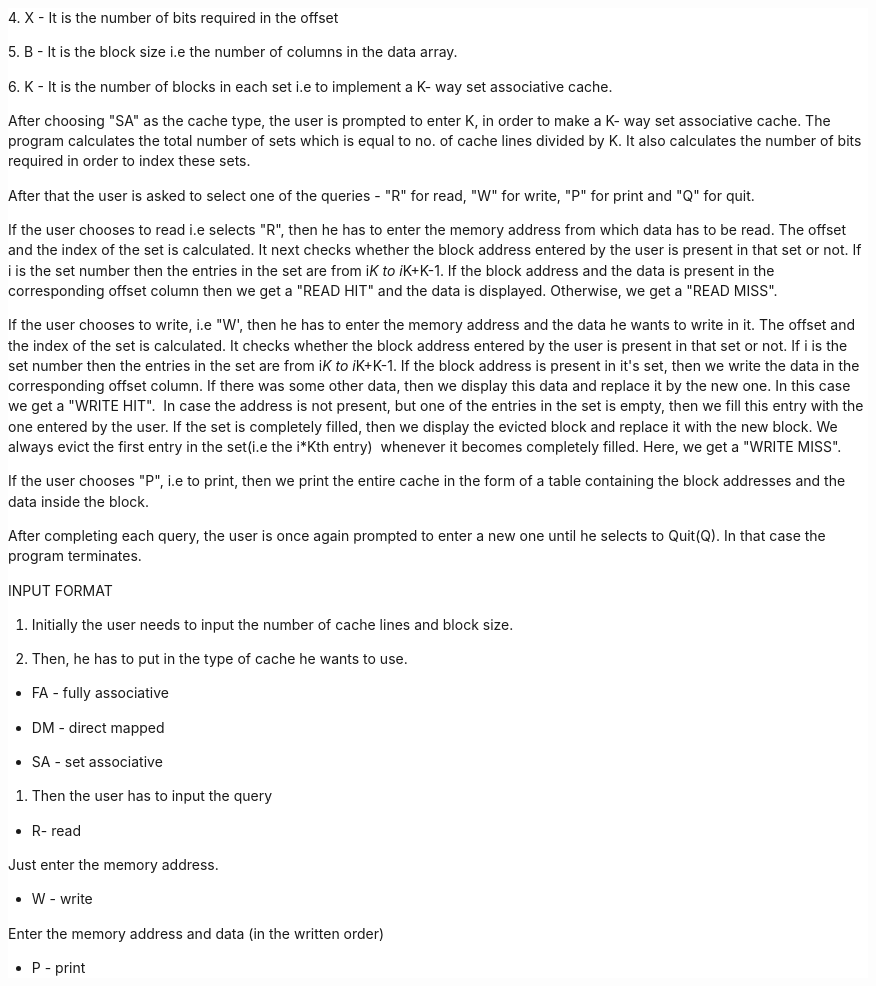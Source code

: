 4\. X - It is the number of bits required in the offset 

5\. B - It is the block size i.e the number of columns in the data array. 

6\. K - It is the number of blocks in each set i.e to implement a K- way set associative cache.

After choosing "SA" as the cache type, the user is prompted to enter K, in order to make a K- way set associative cache. The program calculates the total number of sets which is equal to no. of cache lines divided by K. It also calculates the number of bits required in order to index these sets.

After that the user is asked to select one of the queries - "R" for read, "W" for write, "P" for print and "Q" for quit. 

If the user chooses to read i.e selects "R", then he has to enter the memory address from which data has to be read. The offset and the index of the set is calculated. It next checks whether the block address entered by the user is present in that set or not. If i is the set number then the entries in the set are from i*K to i*K+K-1. If the block address and the data is present in the corresponding offset column then we get a "READ HIT" and the data is displayed. Otherwise, we get a "READ MISS". 

If the user chooses to write, i.e "W', then he has to enter the memory address and the data he wants to write in it. The offset and the index of the set is calculated. It checks whether the block address entered by the user is present in that set or not. If i is the set number then the entries in the set are from i*K to i*K+K-1. If the block address is present in it's set, then we write the data in the corresponding offset column. If there was some other data, then we display this data and replace it by the new one. In this case we get a "WRITE HIT".  In case the address is not present, but one of the entries in the set is empty, then we fill this entry with the one entered by the user. If the set is completely filled, then we display the evicted block and replace it with the new block. We always evict the first entry in the set(i.e the i*Kth entry)  whenever it becomes completely filled. Here, we get a "WRITE MISS". 

If the user chooses "P", i.e to print, then we print the entire cache in the form of a table containing the block addresses and the data inside the block. 

After completing each query, the user is once again prompted to enter a new one until he selects to Quit(Q). In that case the program terminates.

INPUT FORMAT 

1.  Initially the user needs to input the number of cache lines and block size. 

2.  Then, he has to put in the type of cache he wants to use. 

-   FA - fully associative 

-   DM - direct mapped 

-   SA - set associative 

1.  Then the user has to input the query 

-   R- read

Just enter the memory address. 

-   W - write 

Enter the memory address and data (in the written order) 

-   P - print 
